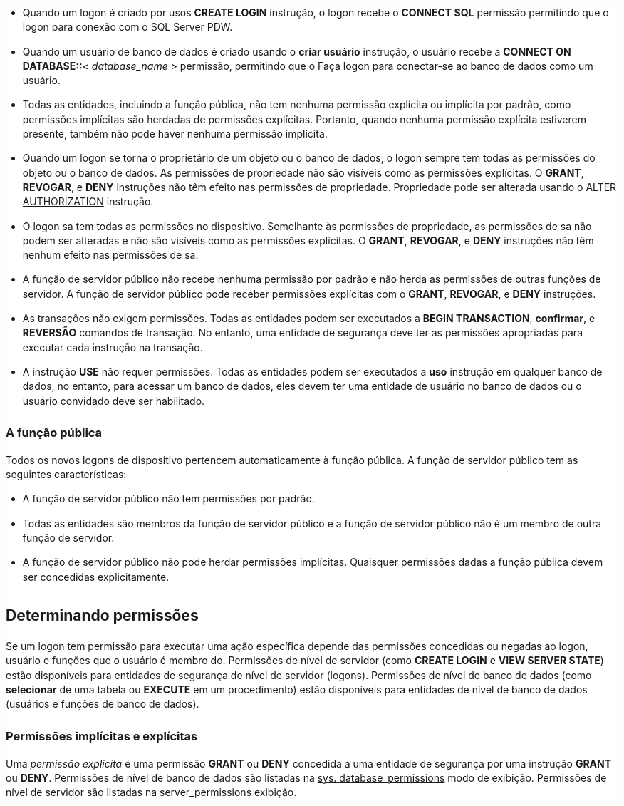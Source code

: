 -   Quando um logon é criado por usos **CREATE LOGIN** instrução, o logon recebe o **CONNECT SQL** permissão permitindo que o logon para conexão com o SQL Server PDW.  
  
-   Quando um usuário de banco de dados é criado usando o **criar usuário** instrução, o usuário recebe a **CONNECT ON DATABASE::**_< database_name >_ permissão, permitindo que o Faça logon para conectar-se ao banco de dados como um usuário.  
  
-   Todas as entidades, incluindo a função pública, não tem nenhuma permissão explícita ou implícita por padrão, como permissões implícitas são herdadas de permissões explícitas. Portanto, quando nenhuma permissão explícita estiverem presente, também não pode haver nenhuma permissão implícita.  
  
-   Quando um logon se torna o proprietário de um objeto ou o banco de dados, o logon sempre tem todas as permissões do objeto ou o banco de dados. As permissões de propriedade não são visíveis como as permissões explícitas. O **GRANT**, **REVOGAR**, e **DENY** instruções não têm efeito nas permissões de propriedade. Propriedade pode ser alterada usando o [ALTER AUTHORIZATION](../t-sql/statements/alter-authorization-transact-sql.md) instrução.  
  
-   O logon sa tem todas as permissões no dispositivo. Semelhante às permissões de propriedade, as permissões de sa não podem ser alteradas e não são visíveis como as permissões explícitas. O **GRANT**, **REVOGAR**, e **DENY** instruções não têm nenhum efeito nas permissões de sa.  
  
-   A função de servidor público não recebe nenhuma permissão por padrão e não herda as permissões de outras funções de servidor. A função de servidor público pode receber permissões explícitas com o **GRANT**, **REVOGAR**, e **DENY** instruções.  
  
-   As transações não exigem permissões. Todas as entidades podem ser executados a **BEGIN TRANSACTION**, **confirmar**, e **REVERSÃO** comandos de transação. No entanto, uma entidade de segurança deve ter as permissões apropriadas para executar cada instrução na transação.  
  
-   A instrução **USE** não requer permissões. Todas as entidades podem ser executados a **uso** instrução em qualquer banco de dados, no entanto, para acessar um banco de dados, eles devem ter uma entidade de usuário no banco de dados ou o usuário convidado deve ser habilitado.  
  
### <a name="the-public-role"></a>A função pública  
Todos os novos logons de dispositivo pertencem automaticamente à função pública. A função de servidor público tem as seguintes características:  
  
-   A função de servidor público não tem permissões por padrão.  
  
-   Todas as entidades são membros da função de servidor público e a função de servidor público não é um membro de outra função de servidor.  
  
-   A função de servidor público não pode herdar permissões implícitas. Quaisquer permissões dadas a função pública devem ser concedidas explicitamente.  
  
## <a name="BackupProc"></a>Determinando permissões  
Se um logon tem permissão para executar uma ação específica depende das permissões concedidas ou negadas ao logon, usuário e funções que o usuário é membro do. Permissões de nível de servidor (como **CREATE LOGIN** e **VIEW SERVER STATE**) estão disponíveis para entidades de segurança de nível de servidor (logons). Permissões de nível de banco de dados (como **selecionar** de uma tabela ou **EXECUTE** em um procedimento) estão disponíveis para entidades de nível de banco de dados (usuários e funções de banco de dados).  
  
### <a name="implicit-and-explicit-permissions"></a>Permissões implícitas e explícitas  
Uma *permissão explícita* é uma permissão **GRANT** ou **DENY** concedida a uma entidade de segurança por uma instrução **GRANT** ou **DENY**. Permissões de nível de banco de dados são listadas na [sys. database_permissions](../relational-databases/system-catalog-views/sys-database-permissions-transact-sql.md) modo de exibição. Permissões de nível de servidor são listadas na [server_permissions](../relational-databases/system-catalog-views/sys-server-permissions-transact-sql.md) exibição.  
  